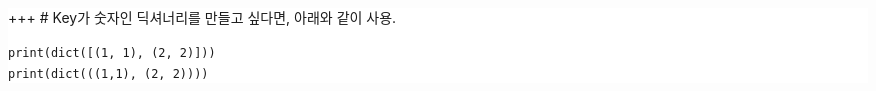 ```
```

+++ # Key가 숫자인 딕셔너리를 만들고 싶다면, 아래와 같이 사용.

```
print(dict([(1, 1), (2, 2)]))
print(dict(((1,1), (2, 2))))
```
